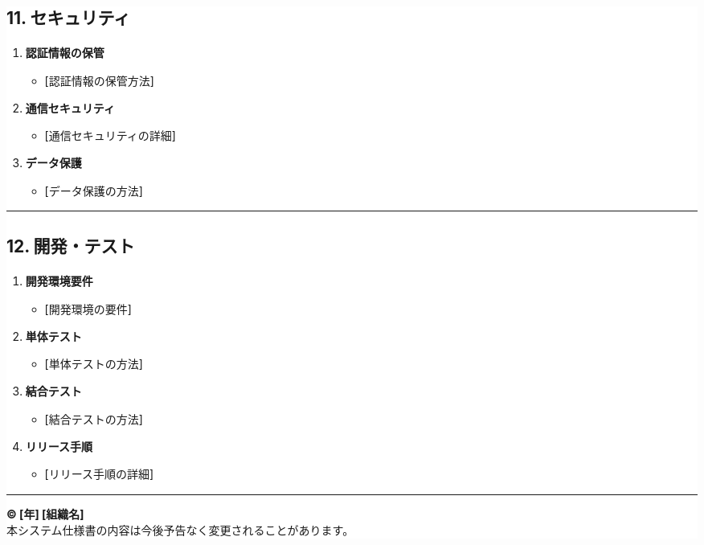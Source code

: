 
## 11. セキュリティ

1. **認証情報の保管**  
   - [認証情報の保管方法]

2. **通信セキュリティ**  
   - [通信セキュリティの詳細]

3. **データ保護**  
   - [データ保護の方法]

---

## 12. 開発・テスト

1. **開発環境要件**  
   - [開発環境の要件]

2. **単体テスト**  
   - [単体テストの方法]

3. **結合テスト**  
   - [結合テストの方法]

4. **リリース手順**  
   - [リリース手順の詳細]

---

**© [年] [組織名]**  
本システム仕様書の内容は今後予告なく変更されることがあります。 